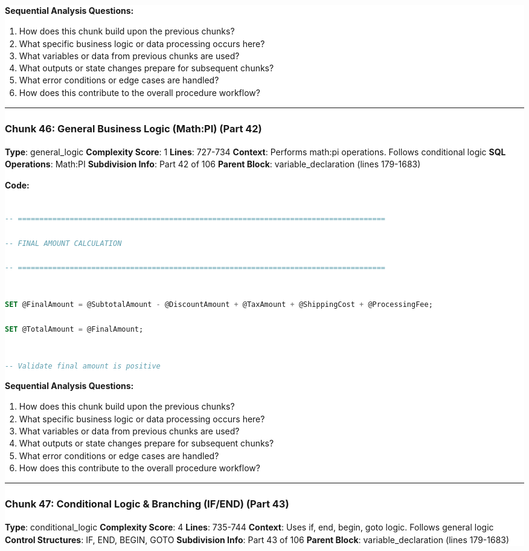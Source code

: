 **Sequential Analysis Questions:**
1. How does this chunk build upon the previous chunks?
2. What specific business logic or data processing occurs here?
3. What variables or data from previous chunks are used?
4. What outputs or state changes prepare for subsequent chunks?
5. What error conditions or edge cases are handled?
6. How does this contribute to the overall procedure workflow?

---

### Chunk 46: General Business Logic (Math:PI) (Part 42)
**Type**: general_logic
**Complexity Score**: 1
**Lines**: 727-734
**Context**: Performs math:pi operations. Follows conditional logic
**SQL Operations**: Math:PI
**Subdivision Info**: Part 42 of 106
**Parent Block**: variable_declaration (lines 179-1683)

**Code:**
```sql
                                                                                                                                                                    -- =====================================================================================
                                                                                                                                                                    -- FINAL AMOUNT CALCULATION
                                                                                                                                                                    -- =====================================================================================

                                                                                                                                                                    SET @FinalAmount = @SubtotalAmount - @DiscountAmount + @TaxAmount + @ShippingCost + @ProcessingFee;
                                                                                                                                                                    SET @TotalAmount = @FinalAmount;

                                                                                                                                                                    -- Validate final amount is positive
```

**Sequential Analysis Questions:**
1. How does this chunk build upon the previous chunks?
2. What specific business logic or data processing occurs here?
3. What variables or data from previous chunks are used?
4. What outputs or state changes prepare for subsequent chunks?
5. What error conditions or edge cases are handled?
6. How does this contribute to the overall procedure workflow?

---

### Chunk 47: Conditional Logic & Branching (IF/END) (Part 43)
**Type**: conditional_logic
**Complexity Score**: 4
**Lines**: 735-744
**Context**: Uses if, end, begin, goto logic. Follows general logic
**Control Structures**: IF, END, BEGIN, GOTO
**Subdivision Info**: Part 43 of 106
**Parent Block**: variable_declaration (lines 179-1683)
